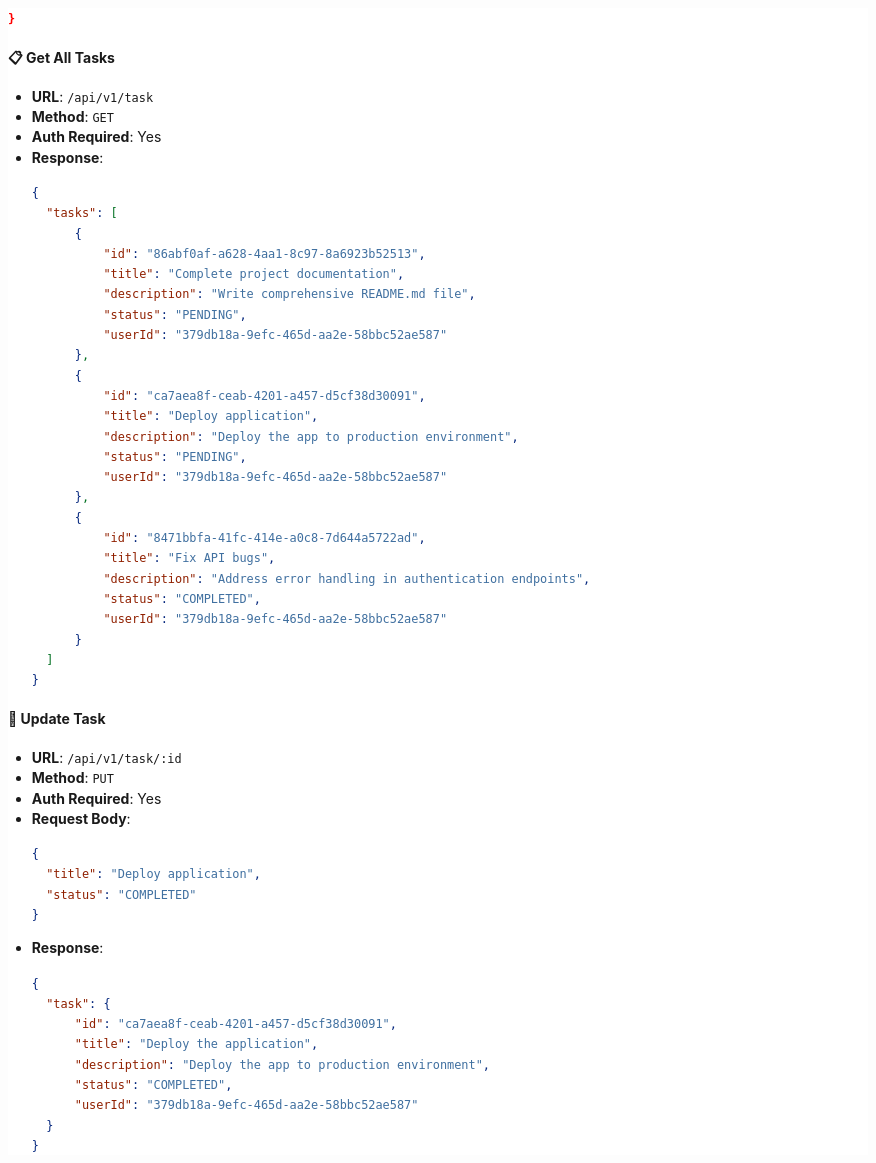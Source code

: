   ```json
  }
  ```

#### 📋 Get All Tasks

- **URL**: `/api/v1/task`
- **Method**: `GET`
- **Auth Required**: Yes
- **Response**:
  ```json
  {
    "tasks": [
        {
            "id": "86abf0af-a628-4aa1-8c97-8a6923b52513",
            "title": "Complete project documentation",
            "description": "Write comprehensive README.md file",
            "status": "PENDING",
            "userId": "379db18a-9efc-465d-aa2e-58bbc52ae587"
        },
        {
            "id": "ca7aea8f-ceab-4201-a457-d5cf38d30091",
            "title": "Deploy application",
            "description": "Deploy the app to production environment",
            "status": "PENDING",
            "userId": "379db18a-9efc-465d-aa2e-58bbc52ae587"
        },
        {
            "id": "8471bbfa-41fc-414e-a0c8-7d644a5722ad",
            "title": "Fix API bugs",
            "description": "Address error handling in authentication endpoints",
            "status": "COMPLETED",
            "userId": "379db18a-9efc-465d-aa2e-58bbc52ae587"
        }
    ]
  }
  ```

#### 🔄 Update Task

- **URL**: `/api/v1/task/:id`
- **Method**: `PUT`
- **Auth Required**: Yes
- **Request Body**:
  ```json
  {
    "title": "Deploy application",
    "status": "COMPLETED"
  }
  ```
- **Response**:
  ```json
  {
    "task": {
        "id": "ca7aea8f-ceab-4201-a457-d5cf38d30091",
        "title": "Deploy the application",
        "description": "Deploy the app to production environment",
        "status": "COMPLETED",
        "userId": "379db18a-9efc-465d-aa2e-58bbc52ae587"
    }
  }
  ```
